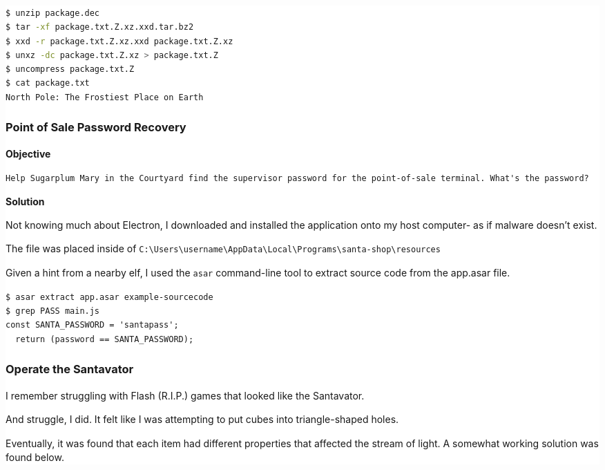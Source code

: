 ```bash
$ unzip package.dec
$ tar -xf package.txt.Z.xz.xxd.tar.bz2
$ xxd -r package.txt.Z.xz.xxd package.txt.Z.xz
$ unxz -dc package.txt.Z.xz > package.txt.Z
$ uncompress package.txt.Z
$ cat package.txt
North Pole: The Frostiest Place on Earth
```

### Point of Sale Password Recovery

**Objective**

```
Help Sugarplum Mary in the Courtyard find the supervisor password for the point-of-sale terminal. What's the password?
```

**Solution**

Not knowing much about Electron, I downloaded and installed the application onto my host computer- as if malware doesn’t exist.

The file was placed inside of  `C:\Users\username\AppData\Local\Programs\santa-shop\resources` 

Given a hint from a nearby elf, I used the `asar` command-line tool to extract source code from the app.asar file.

```
$ asar extract app.asar example-sourcecode 
$ grep PASS main.js
const SANTA_PASSWORD = 'santapass';
  return (password == SANTA_PASSWORD);
```

### Operate the Santavator

I remember struggling with Flash (R.I.P.) games that looked like the Santavator.

And struggle, I did. It felt like I was attempting to put cubes into triangle-shaped holes.

Eventually, it was found that each item had different properties that affected the stream of light. A somewhat working solution was found below.
